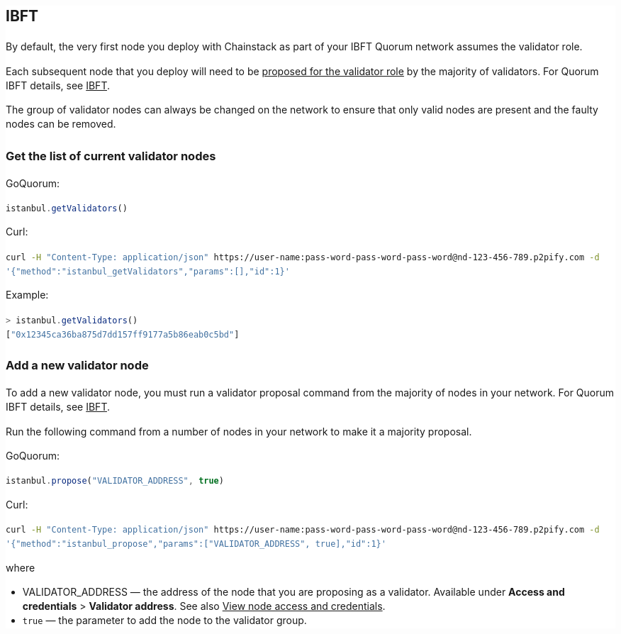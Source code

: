 ## IBFT

By default, the very first node you deploy with Chainstack as part of your IBFT Quorum network assumes the validator role.

Each subsequent node that you deploy will need to be [proposed for the validator role](#add-a-new-validator-node) by the majority of validators. For Quorum IBFT details, see [IBFT](/blockchains/quorum#ibft).

The group of validator nodes can always be changed on the network to ensure that only valid nodes are present and the faulty nodes can be removed.

### Get the list of current validator nodes

GoQuorum:

``` js
istanbul.getValidators()
```

Curl:

``` sh
curl -H "Content-Type: application/json" https://user-name:pass-word-pass-word-pass-word@nd-123-456-789.p2pify.com -d '{"method":"istanbul_getValidators","params":[],"id":1}'
```

Example:

``` js
> istanbul.getValidators()
["0x12345ca36ba875d7dd157ff9177a5b86eab0c5bd"]
```

### Add a new validator node

To add a new validator node, you must run a validator proposal command from the majority of nodes in your network. For Quorum IBFT details, see [IBFT](/blockchains/quorum#ibft).

Run the following command from a number of nodes in your network to make it a majority proposal.

GoQuorum:

``` js
istanbul.propose("VALIDATOR_ADDRESS", true)
```

Curl:

``` sh
curl -H "Content-Type: application/json" https://user-name:pass-word-pass-word-pass-word@nd-123-456-789.p2pify.com -d '{"method":"istanbul_propose","params":["VALIDATOR_ADDRESS", true],"id":1}'
```

where

* VALIDATOR_ADDRESS — the address of the node that you are proposing as a validator. Available under **Access and credentials** > **Validator address**. See also [View node access and credentials](/platform/view-node-access-and-credentials).
* `true` — the parameter to add the node to the validator group.
